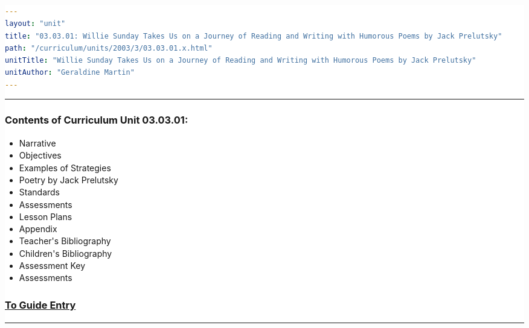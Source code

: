 ```yaml
---
layout: "unit"
title: "03.03.01: Willie Sunday Takes Us on a Journey of Reading and Writing with Humorous Poems by Jack Prelutsky"
path: "/curriculum/units/2003/3/03.03.01.x.html"
unitTitle: "Willie Sunday Takes Us on a Journey of Reading and Writing with Humorous Poems by Jack Prelutsky"
unitAuthor: "Geraldine Martin"
---
```

<body>
<hr/>
<h3>
Contents of Curriculum Unit 03.03.01:
</h3>
<ul>
<li>
Narrative
</li>
<li>
Objectives
</li>
<li>
Examples of Strategies
</li>
<li>
Poetry by Jack Prelutsky
</li>
<li>
Standards
</li>
<li>
Assessments
</li>
<li>
Lesson Plans
</li>
<li>
Appendix
</li>
<li>
Teacher's Bibliography
</li>
<li>
Children's Bibliography
</li>
<li>
Assessment Key
</li>
<li>
Assessments
</li>
</ul>
<h3>
<a href="../../../guides/2003/3/03.03.01.x.html">
To Guide Entry
</a>
</h3>
<hr/>